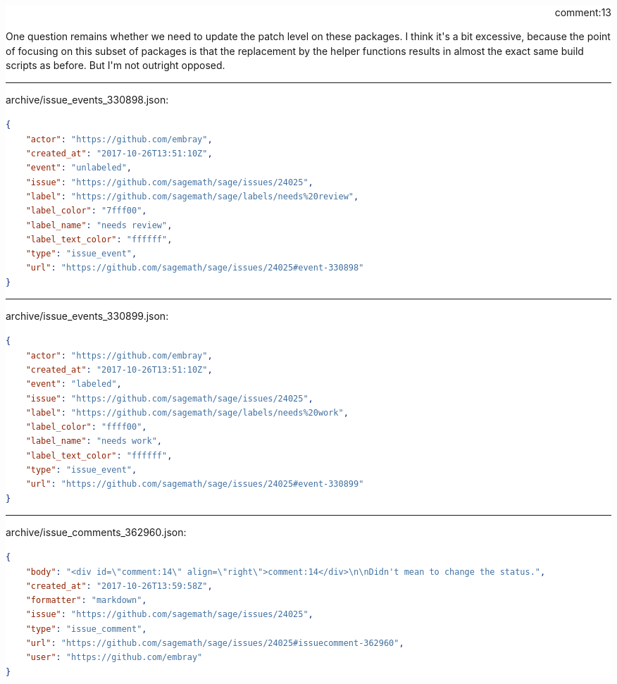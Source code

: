 <div id="comment:13" align="right">comment:13</div>

One question remains whether we need to update the patch level on these packages.  I think it's a bit excessive, because the point of focusing on this subset of packages is that the replacement by the helper functions results in almost the exact same build scripts as before.  But I'm not outright opposed.



---

archive/issue_events_330898.json:
```json
{
    "actor": "https://github.com/embray",
    "created_at": "2017-10-26T13:51:10Z",
    "event": "unlabeled",
    "issue": "https://github.com/sagemath/sage/issues/24025",
    "label": "https://github.com/sagemath/sage/labels/needs%20review",
    "label_color": "7fff00",
    "label_name": "needs review",
    "label_text_color": "ffffff",
    "type": "issue_event",
    "url": "https://github.com/sagemath/sage/issues/24025#event-330898"
}
```



---

archive/issue_events_330899.json:
```json
{
    "actor": "https://github.com/embray",
    "created_at": "2017-10-26T13:51:10Z",
    "event": "labeled",
    "issue": "https://github.com/sagemath/sage/issues/24025",
    "label": "https://github.com/sagemath/sage/labels/needs%20work",
    "label_color": "ffff00",
    "label_name": "needs work",
    "label_text_color": "ffffff",
    "type": "issue_event",
    "url": "https://github.com/sagemath/sage/issues/24025#event-330899"
}
```



---

archive/issue_comments_362960.json:
```json
{
    "body": "<div id=\"comment:14\" align=\"right\">comment:14</div>\n\nDidn't mean to change the status.",
    "created_at": "2017-10-26T13:59:58Z",
    "formatter": "markdown",
    "issue": "https://github.com/sagemath/sage/issues/24025",
    "type": "issue_comment",
    "url": "https://github.com/sagemath/sage/issues/24025#issuecomment-362960",
    "user": "https://github.com/embray"
}
```
